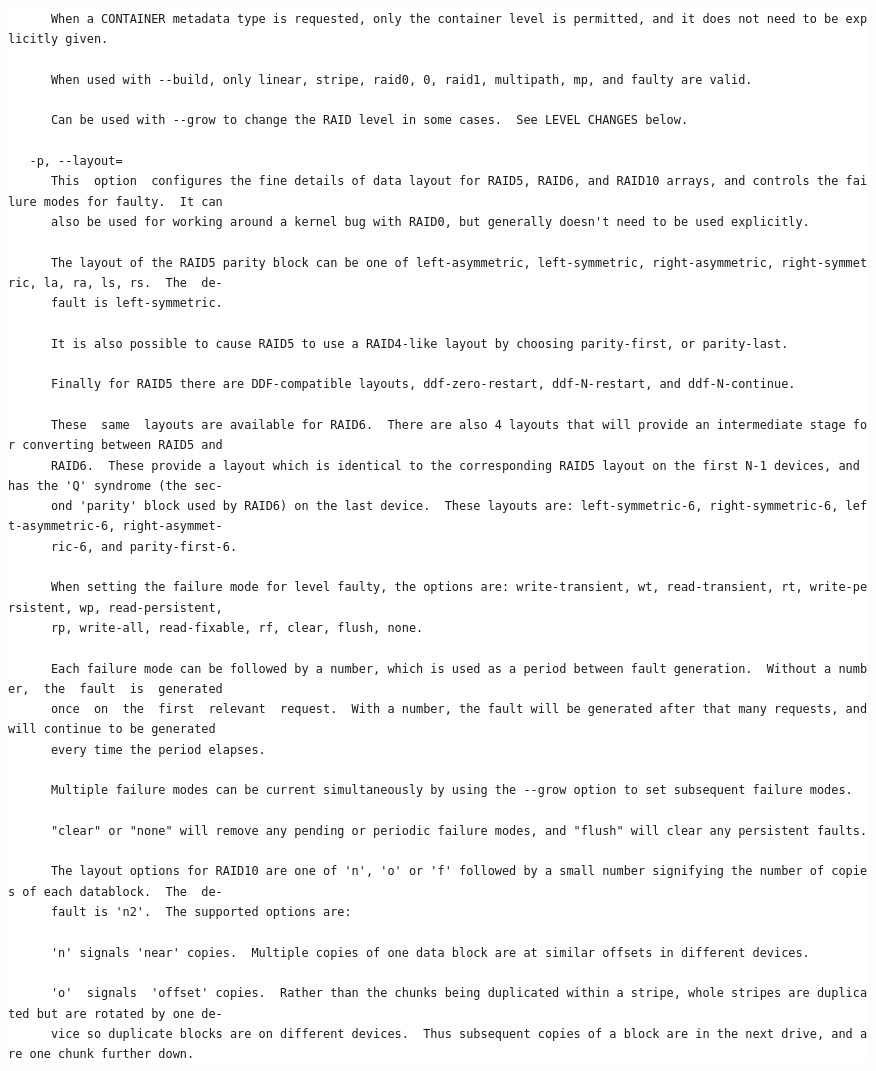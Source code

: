 	      When a CONTAINER metadata type is requested, only the container level is permitted, and it does not need to be explicitly given.

	      When used with --build, only linear, stripe, raid0, 0, raid1, multipath, mp, and faulty are valid.

	      Can be used with --grow to change the RAID level in some cases.  See LEVEL CHANGES below.

       -p, --layout=
	      This  option  configures the fine details of data layout for RAID5, RAID6, and RAID10 arrays, and controls the failure modes for faulty.	It can
	      also be used for working around a kernel bug with RAID0, but generally doesn't need to be used explicitly.

	      The layout of the RAID5 parity block can be one of left-asymmetric, left-symmetric, right-asymmetric, right-symmetric, la, ra, ls, rs.  The  de‐
	      fault is left-symmetric.

	      It is also possible to cause RAID5 to use a RAID4-like layout by choosing parity-first, or parity-last.

	      Finally for RAID5 there are DDF-compatible layouts, ddf-zero-restart, ddf-N-restart, and ddf-N-continue.

	      These  same  layouts are available for RAID6.  There are also 4 layouts that will provide an intermediate stage for converting between RAID5 and
	      RAID6.  These provide a layout which is identical to the corresponding RAID5 layout on the first N-1 devices, and has the 'Q' syndrome (the sec‐
	      ond 'parity' block used by RAID6) on the last device.  These layouts are: left-symmetric-6, right-symmetric-6, left-asymmetric-6, right-asymmet‐
	      ric-6, and parity-first-6.

	      When setting the failure mode for level faulty, the options are: write-transient, wt, read-transient, rt, write-persistent, wp, read-persistent,
	      rp, write-all, read-fixable, rf, clear, flush, none.

	      Each failure mode can be followed by a number, which is used as a period between fault generation.  Without a number,  the  fault	 is  generated
	      once  on	the  first  relevant  request.	With a number, the fault will be generated after that many requests, and will continue to be generated
	      every time the period elapses.

	      Multiple failure modes can be current simultaneously by using the --grow option to set subsequent failure modes.

	      "clear" or "none" will remove any pending or periodic failure modes, and "flush" will clear any persistent faults.

	      The layout options for RAID10 are one of 'n', 'o' or 'f' followed by a small number signifying the number of copies of each datablock.  The  de‐
	      fault is 'n2'.  The supported options are:

	      'n' signals 'near' copies.  Multiple copies of one data block are at similar offsets in different devices.

	      'o'  signals  'offset' copies.  Rather than the chunks being duplicated within a stripe, whole stripes are duplicated but are rotated by one de‐
	      vice so duplicate blocks are on different devices.  Thus subsequent copies of a block are in the next drive, and are one chunk further down.

